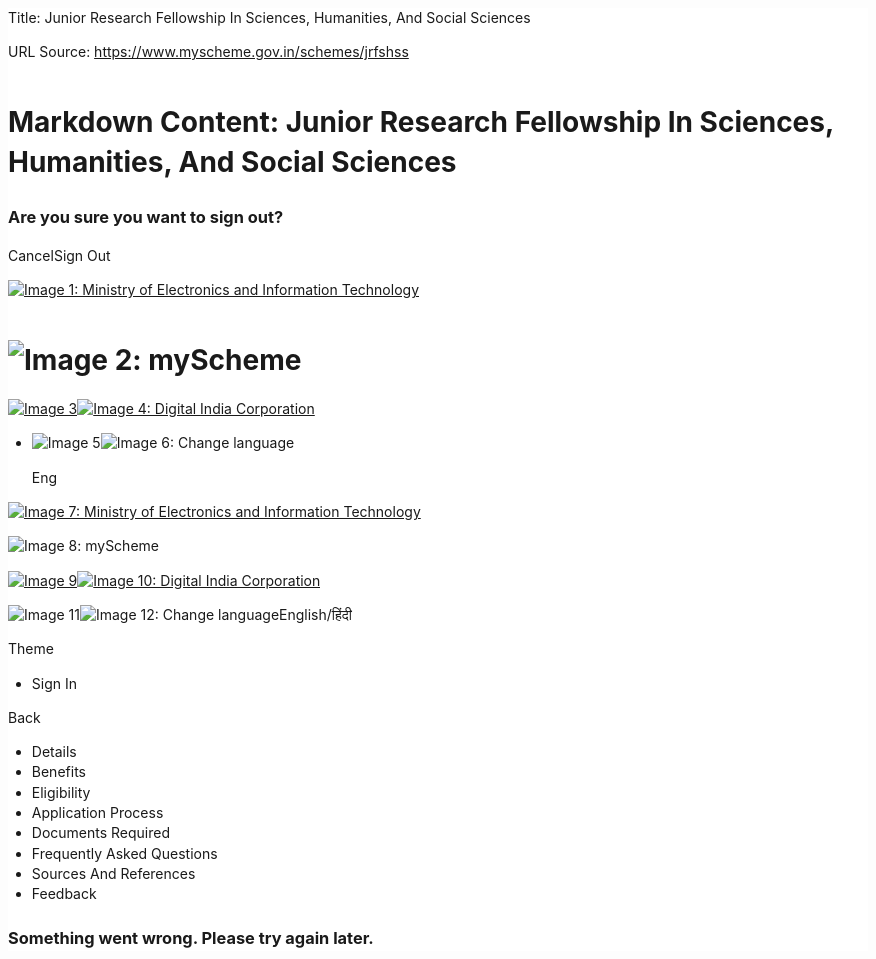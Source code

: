 Title: Junior Research Fellowship In Sciences, Humanities, And Social Sciences

URL Source: https://www.myscheme.gov.in/schemes/jrfshss

Markdown Content:
Junior Research Fellowship In Sciences, Humanities, And Social Sciences
===============
  

### Are you sure you want to sign out?

CancelSign Out

[![Image 1: Ministry of Electronics and Information Technology](https://cdn.myscheme.in/images/logos/emblem-black.svg)](https://www.myscheme.gov.in/)

![Image 2: myScheme](https://cdn.myscheme.in/images/logos/myscheme-logo-black.svg)
==================================================================================

[![Image 3](blob:https://www.myscheme.gov.in/7029bfa5283c1934d72d4efe1c626373)![Image 4: Digital India Corporation](https://cdn.myscheme.in/images/logos/digital-india-black.svg)](https://www.digitalindia.gov.in/)

*   ![Image 5](blob:https://www.myscheme.gov.in/39e3356370f513e3664ceae4ebfc3a5a)![Image 6: Change language](blob:https://www.myscheme.gov.in/b9a31d3949b1882a09ed2f8508d538f3)
    
    Eng
    

[![Image 7: Ministry of Electronics and Information Technology](https://cdn.myscheme.in/images/logos/emblem-black.svg)](https://www.myscheme.gov.in/)

![Image 8: myScheme](https://cdn.myscheme.in/images/logos/myscheme-logo-black.svg)

[![Image 9](blob:https://www.myscheme.gov.in/04e0786ebe0ffe2b3244c2451b75b80f)![Image 10: Digital India Corporation](https://cdn.myscheme.in/images/logos/digital-india-black.svg)](https://www.digitalindia.gov.in/)

![Image 11](blob:https://www.myscheme.gov.in/39e3356370f513e3664ceae4ebfc3a5a)![Image 12: Change language](https://cdn.myscheme.in/images/icons/language.svg)English/हिंदी

Theme

*   Sign In

Back

*   Details
*   Benefits
*   Eligibility
*   Application Process
*   Documents Required
*   Frequently Asked Questions
*   Sources And References
*   Feedback

### Something went wrong. Please try again later.
